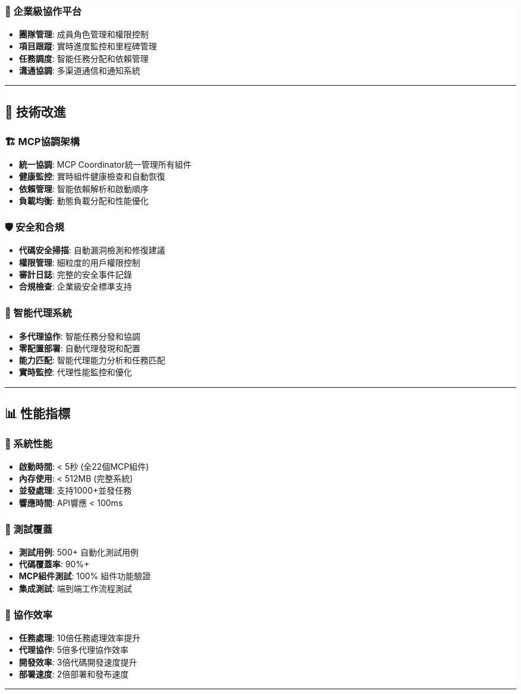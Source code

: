 ### 🏢 企業級協作平台
- **團隊管理**: 成員角色管理和權限控制
- **項目跟蹤**: 實時進度監控和里程碑管理
- **任務調度**: 智能任務分配和依賴管理
- **溝通協調**: 多渠道通信和通知系統

---

## 🔧 技術改進

### 🏗️ MCP協調架構
- **統一協調**: MCP Coordinator統一管理所有組件
- **健康監控**: 實時組件健康檢查和自動恢復
- **依賴管理**: 智能依賴解析和啟動順序
- **負載均衡**: 動態負載分配和性能優化

### 🛡️ 安全和合規
- **代碼安全掃描**: 自動漏洞檢測和修復建議
- **權限管理**: 細粒度的用戶權限控制
- **審計日誌**: 完整的安全事件記錄
- **合規檢查**: 企業級安全標準支持

### 🤖 智能代理系統
- **多代理協作**: 智能任務分發和協調
- **零配置部署**: 自動代理發現和配置
- **能力匹配**: 智能代理能力分析和任務匹配
- **實時監控**: 代理性能監控和優化

---

## 📊 性能指標

### 🚀 系統性能
- **啟動時間**: < 5秒 (全22個MCP組件)
- **內存使用**: < 512MB (完整系統)
- **並發處理**: 支持1000+並發任務
- **響應時間**: API響應 < 100ms

### 🧪 測試覆蓋
- **測試用例**: 500+ 自動化測試用例
- **代碼覆蓋率**: 90%+
- **MCP組件測試**: 100% 組件功能驗證
- **集成測試**: 端到端工作流程測試

### 🤝 協作效率
- **任務處理**: 10倍任務處理效率提升
- **代理協作**: 5倍多代理協作效率
- **開發效率**: 3倍代碼開發速度提升
- **部署速度**: 2倍部署和發布速度

---